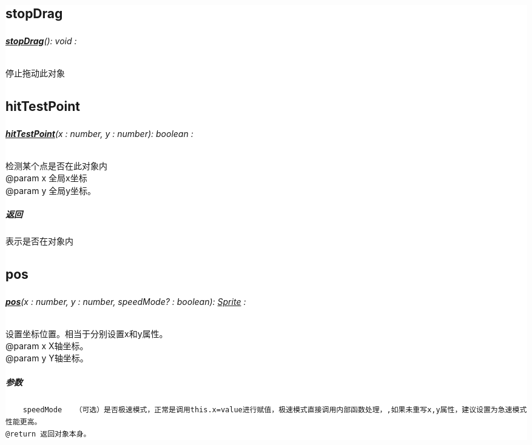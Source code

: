 
## stopDrag
###### **[stopDrag](#stopdrag)**(): void :
停止拖动此对象



## hitTestPoint
###### **[hitTestPoint](#hittestpoint)**(x : number,  y : number): boolean :
检测某个点是否在此对象内<br>
@param	x 全局x坐标<br>
@param	y 全局y坐标。

##### 返回
 表示是否在对象内

## pos
###### **[pos](#pos)**(x : number,  y : number,  speedMode? : boolean): [Sprite](/zh_hans/library/2d/client/lib/sprite) :
设置坐标位置。相当于分别设置x和y属性。<br>
@param	x			X轴坐标。<br>
@param	y			Y轴坐标。
##### 参数
		speedMode	（可选）是否极速模式，正常是调用this.x=value进行赋值，极速模式直接调用内部函数处理，,如果未重写x,y属性，建议设置为急速模式性能更高。
	@return	返回对象本身。





